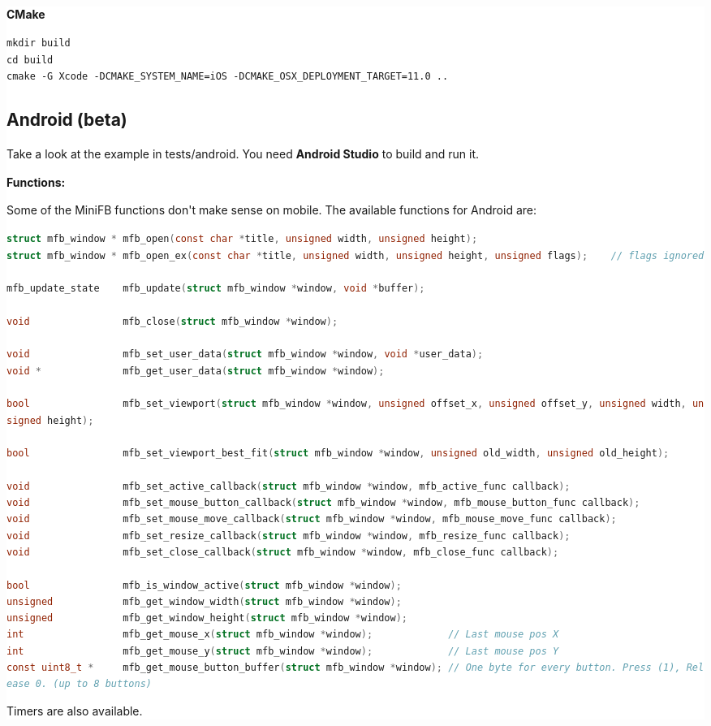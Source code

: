 **CMake**

```
mkdir build
cd build
cmake -G Xcode -DCMAKE_SYSTEM_NAME=iOS -DCMAKE_OSX_DEPLOYMENT_TARGET=11.0 ..
```

## Android (beta)

Take a look at the example in tests/android. You need **Android Studio** to build and run it.

**Functions:**

Some of the MiniFB functions don't make sense on mobile.
The available functions for Android are:

```c
struct mfb_window * mfb_open(const char *title, unsigned width, unsigned height);
struct mfb_window * mfb_open_ex(const char *title, unsigned width, unsigned height, unsigned flags);    // flags ignored

mfb_update_state    mfb_update(struct mfb_window *window, void *buffer);

void                mfb_close(struct mfb_window *window);

void                mfb_set_user_data(struct mfb_window *window, void *user_data);
void *              mfb_get_user_data(struct mfb_window *window);

bool                mfb_set_viewport(struct mfb_window *window, unsigned offset_x, unsigned offset_y, unsigned width, unsigned height);

bool                mfb_set_viewport_best_fit(struct mfb_window *window, unsigned old_width, unsigned old_height);

void                mfb_set_active_callback(struct mfb_window *window, mfb_active_func callback);
void                mfb_set_mouse_button_callback(struct mfb_window *window, mfb_mouse_button_func callback);
void                mfb_set_mouse_move_callback(struct mfb_window *window, mfb_mouse_move_func callback);
void                mfb_set_resize_callback(struct mfb_window *window, mfb_resize_func callback);
void                mfb_set_close_callback(struct mfb_window *window, mfb_close_func callback);

bool                mfb_is_window_active(struct mfb_window *window);
unsigned            mfb_get_window_width(struct mfb_window *window);
unsigned            mfb_get_window_height(struct mfb_window *window);
int                 mfb_get_mouse_x(struct mfb_window *window);             // Last mouse pos X
int                 mfb_get_mouse_y(struct mfb_window *window);             // Last mouse pos Y
const uint8_t *     mfb_get_mouse_button_buffer(struct mfb_window *window); // One byte for every button. Press (1), Release 0. (up to 8 buttons)
```

Timers are also available.
